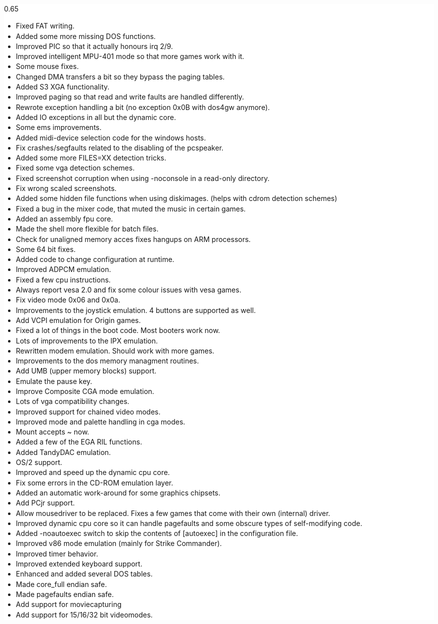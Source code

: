 0.65
  - Fixed FAT writing.
  - Added some more missing DOS functions.
  - Improved PIC so that it actually honours irq 2/9.
  - Improved intelligent MPU-401 mode so that more games work with it.
  - Some mouse fixes.
  - Changed DMA transfers a bit so they bypass the paging tables.
  - Added S3 XGA functionality.
  - Improved paging so that read and write faults are handled differently.
  - Rewrote exception handling a bit (no exception 0x0B with dos4gw anymore).
  - Added IO exceptions in all but the dynamic core.
  - Some ems improvements.
  - Added midi-device selection code for the windows hosts.
  - Fix crashes/segfaults related to the disabling of the pcspeaker.
  - Added some more FILES=XX detection tricks.
  - Fixed some vga detection schemes.
  - Fixed screenshot corruption when using -noconsole in a read-only directory.
  - Fix wrong scaled screenshots.
  - Added some hidden file functions when using diskimages. (helps with cdrom 
    detection schemes)
  - Fixed a bug in the mixer code, that muted the music in certain games.
  - Added an assembly fpu core.
  - Made the shell more flexible for batch files.
  - Check for unaligned memory acces fixes hangups on ARM processors.
  - Some 64 bit fixes.
  - Added code to change configuration at runtime.
  - Improved ADPCM emulation.
  - Fixed a few cpu instructions.
  - Always report vesa 2.0 and fix some colour issues with vesa games.
  - Fix video mode 0x06 and 0x0a.
  - Improvements to the joystick emulation. 4 buttons are supported as well.
  - Add VCPI emulation for Origin games.
  - Fixed a lot of things in the boot code. Most booters work now.
  - Lots of improvements to the IPX emulation.
  - Rewritten modem emulation. Should work with more games.
  - Improvements to the dos memory managment routines.
  - Add UMB (upper memory blocks) support.
  - Emulate the pause key.
  - Improve Composite CGA mode emulation.
  - Lots of vga compatibility changes.
  - Improved support for chained video modes.
  - Improved mode and palette handling in cga modes.
  - Mount accepts ~ now.
  - Added a few of the EGA RIL functions.
  - Added TandyDAC emulation.
  - OS/2 support.
  - Improved and speed up the dynamic cpu core.
  - Fix some errors in the CD-ROM emulation layer.
  - Added an automatic work-around for some graphics chipsets.
  - Add PCjr support.
  - Allow mousedriver to be replaced. Fixes a few games that come with their
    own (internal) driver.
  - Improved dynamic cpu core so it can handle pagefaults and some obscure 
    types of self-modifying code.
  - Added -noautoexec switch to skip the contents of [autoexec] in the
    configuration file.
  - Improved v86 mode emulation (mainly for Strike Commander).
  - Improved timer behavior.
  - Improved extended keyboard support.
  - Enhanced and added several DOS tables.
  - Made core_full endian safe.
  - Made pagefaults endian safe.
  - Add support for moviecapturing
  - Add support for 15/16/32 bit videomodes.